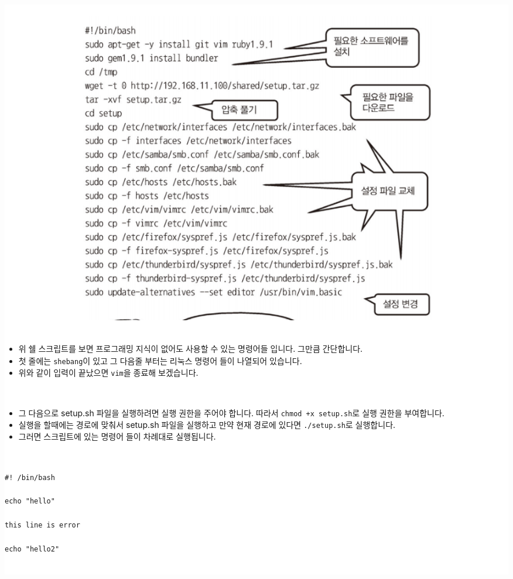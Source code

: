 <br>
<center><img src="../assets/img/c/linux/basic/1.PNG" alt="Drawing" style="width: 600px;"/></center>
<br>

- 위 쉘 스크립트를 보면 프로그래밍 지식이 없어도 사용할 수 있는 명령어들 입니다. 그만큼 간단합니다.
- 첫 줄에는 `shebang`이 있고 그 다음줄 부터는 리눅스 명령어 들이 나열되어 있습니다.
- 위와 같이 입력이 끝났으면 `vim`을 종료해 보겠습니다.

<br>

- 그 다음으로 setup.sh 파일을 실행하려면 실행 권한을 주어야 합니다. 따라서 `chmod +x setup.sh`로 실행 권한을 부여합니다.
- 실행을 할때에는 경로에 맞춰서 setup.sh 파일을 실행하고 만약 현재 경로에 있다면 `./setup.sh`로 실행합니다.
- 그러면 스크립트에 있는 명령어 들이 차례대로 실행됩니다.

<br>

```
#! /bin/bash
  
echo "hello"

this line is error
  
echo "hello2"

```
<br>
